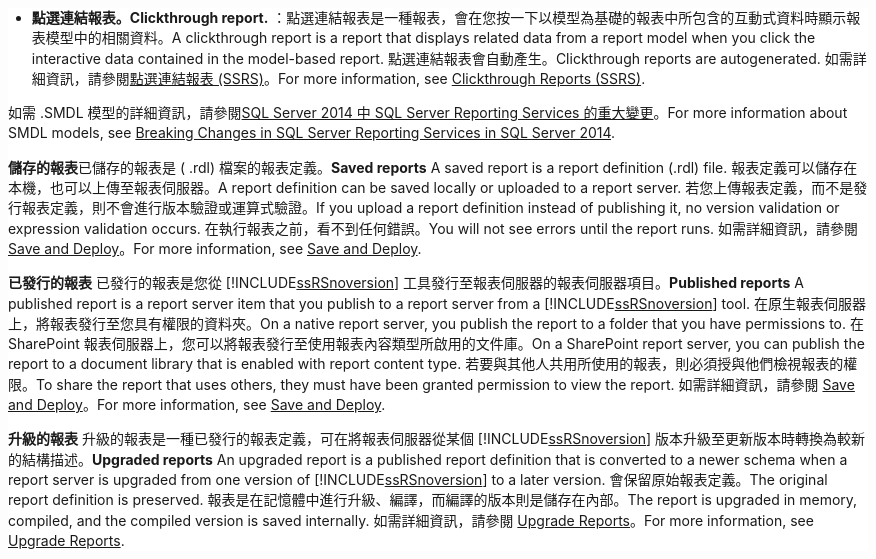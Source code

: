 -   <span data-ttu-id="eec47-332">**點選連結報表。**</span><span class="sxs-lookup"><span data-stu-id="eec47-332">**Clickthrough report.**</span></span> <span data-ttu-id="eec47-333">：點選連結報表是一種報表，會在您按一下以模型為基礎的報表中所包含的互動式資料時顯示報表模型中的相關資料。</span><span class="sxs-lookup"><span data-stu-id="eec47-333">A clickthrough report is a report that displays related data from a report model when you click the interactive data contained in the model-based report.</span></span> <span data-ttu-id="eec47-334">點選連結報表會自動產生。</span><span class="sxs-lookup"><span data-stu-id="eec47-334">Clickthrough reports are autogenerated.</span></span> <span data-ttu-id="eec47-335">如需詳細資訊，請參閱[點選連結報表 &#40;SSRS&#41;](reports/clickthrough-reports-ssrs.md)。</span><span class="sxs-lookup"><span data-stu-id="eec47-335">For more information, see [Clickthrough Reports &#40;SSRS&#41;](reports/clickthrough-reports-ssrs.md).</span></span>

 <span data-ttu-id="eec47-336">如需 .SMDL 模型的詳細資訊，請參閱[SQL Server 2014 中 SQL Server Reporting Services 的重大變更](breaking-changes-in-sql-server-reporting-services-in-sql-server-2016.md)。</span><span class="sxs-lookup"><span data-stu-id="eec47-336">For more information about SMDL models, see [Breaking Changes in SQL Server Reporting Services in SQL Server 2014](breaking-changes-in-sql-server-reporting-services-in-sql-server-2016.md).</span></span>

 <span data-ttu-id="eec47-337">**儲存的報表**已儲存的報表是 ( .rdl) 檔案的報表定義。</span><span class="sxs-lookup"><span data-stu-id="eec47-337">**Saved reports** A saved report is a report definition (.rdl) file.</span></span> <span data-ttu-id="eec47-338">報表定義可以儲存在本機，也可以上傳至報表伺服器。</span><span class="sxs-lookup"><span data-stu-id="eec47-338">A report definition can be saved locally or uploaded to a report server.</span></span> <span data-ttu-id="eec47-339">若您上傳報表定義，而不是發行報表定義，則不會進行版本驗證或運算式驗證。</span><span class="sxs-lookup"><span data-stu-id="eec47-339">If you upload a report definition instead of publishing it, no version validation or expression validation occurs.</span></span> <span data-ttu-id="eec47-340">在執行報表之前，看不到任何錯誤。</span><span class="sxs-lookup"><span data-stu-id="eec47-340">You will not see errors until the report runs.</span></span> <span data-ttu-id="eec47-341">如需詳細資訊，請參閱 [Save and Deploy](tools/design-reporting-services-paginated-reports-with-report-designer-ssrs.md#bkmk_SaveandDeploy)。</span><span class="sxs-lookup"><span data-stu-id="eec47-341">For more information, see [Save and Deploy](tools/design-reporting-services-paginated-reports-with-report-designer-ssrs.md#bkmk_SaveandDeploy).</span></span>

 <span data-ttu-id="eec47-342">**已發行的報表** 已發行的報表是您從 [!INCLUDE[ssRSnoversion](../includes/ssrsnoversion-md.md)] 工具發行至報表伺服器的報表伺服器項目。</span><span class="sxs-lookup"><span data-stu-id="eec47-342">**Published reports** A published report is a report server item that you publish to a report server from a [!INCLUDE[ssRSnoversion](../includes/ssrsnoversion-md.md)] tool.</span></span> <span data-ttu-id="eec47-343">在原生報表伺服器上，將報表發行至您具有權限的資料夾。</span><span class="sxs-lookup"><span data-stu-id="eec47-343">On a native report server, you publish the report to a folder that you have permissions to.</span></span> <span data-ttu-id="eec47-344">在 SharePoint 報表伺服器上，您可以將報表發行至使用報表內容類型所啟用的文件庫。</span><span class="sxs-lookup"><span data-stu-id="eec47-344">On a SharePoint report server, you can publish the report to a document library that is enabled with report content type.</span></span> <span data-ttu-id="eec47-345">若要與其他人共用所使用的報表，則必須授與他們檢視報表的權限。</span><span class="sxs-lookup"><span data-stu-id="eec47-345">To share the report that uses others, they must have been granted permission to view the report.</span></span> <span data-ttu-id="eec47-346">如需詳細資訊，請參閱 [Save and Deploy](tools/design-reporting-services-paginated-reports-with-report-designer-ssrs.md#bkmk_SaveandDeploy)。</span><span class="sxs-lookup"><span data-stu-id="eec47-346">For more information, see [Save and Deploy](tools/design-reporting-services-paginated-reports-with-report-designer-ssrs.md#bkmk_SaveandDeploy).</span></span>

 <span data-ttu-id="eec47-347">**升級的報表** 升級的報表是一種已發行的報表定義，可在將報表伺服器從某個 [!INCLUDE[ssRSnoversion](../includes/ssrsnoversion-md.md)] 版本升級至更新版本時轉換為較新的結構描述。</span><span class="sxs-lookup"><span data-stu-id="eec47-347">**Upgraded reports** An upgraded report is a published report definition that is converted to a newer schema when a report server is upgraded from one version of [!INCLUDE[ssRSnoversion](../includes/ssrsnoversion-md.md)] to a later version.</span></span> <span data-ttu-id="eec47-348">會保留原始報表定義。</span><span class="sxs-lookup"><span data-stu-id="eec47-348">The original report definition is preserved.</span></span> <span data-ttu-id="eec47-349">報表是在記憶體中進行升級、編譯，而編譯的版本則是儲存在內部。</span><span class="sxs-lookup"><span data-stu-id="eec47-349">The report is upgraded in memory, compiled, and the compiled version is saved internally.</span></span> <span data-ttu-id="eec47-350">如需詳細資訊，請參閱 [Upgrade Reports](install-windows/upgrade-reports.md)。</span><span class="sxs-lookup"><span data-stu-id="eec47-350">For more information, see [Upgrade Reports](install-windows/upgrade-reports.md).</span></span>
